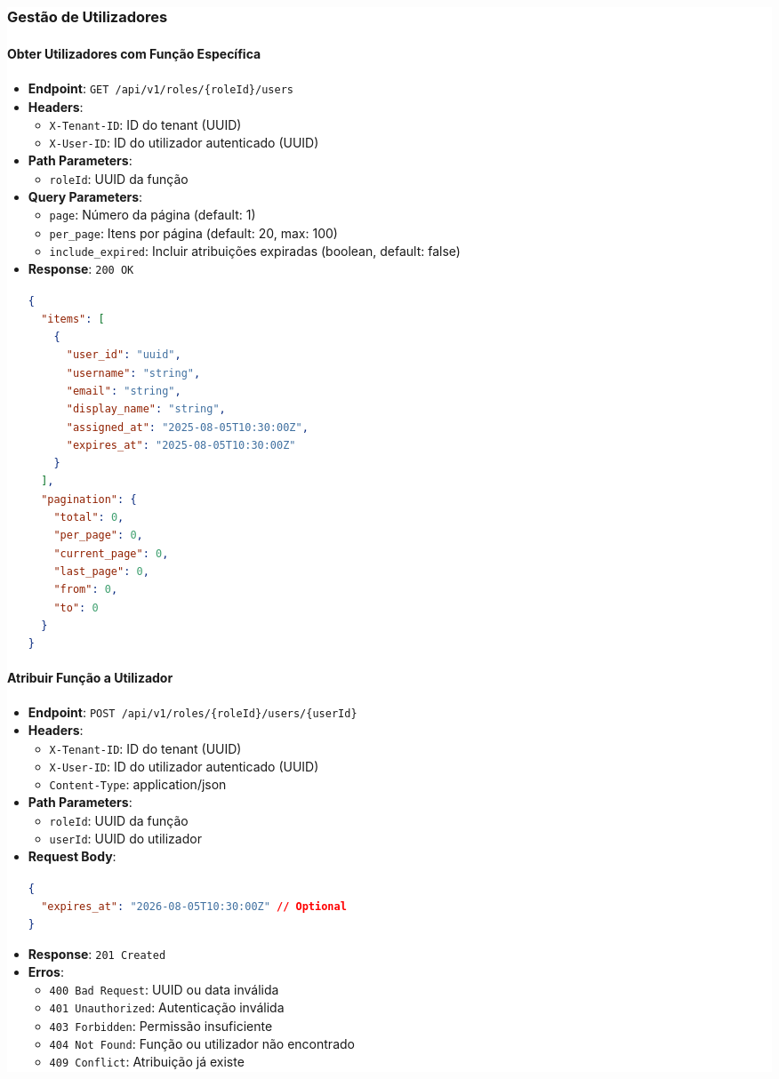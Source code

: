 ### Gestão de Utilizadores

#### Obter Utilizadores com Função Específica
- **Endpoint**: `GET /api/v1/roles/{roleId}/users`
- **Headers**:
  - `X-Tenant-ID`: ID do tenant (UUID)
  - `X-User-ID`: ID do utilizador autenticado (UUID)
- **Path Parameters**:
  - `roleId`: UUID da função
- **Query Parameters**:
  - `page`: Número da página (default: 1)
  - `per_page`: Itens por página (default: 20, max: 100)
  - `include_expired`: Incluir atribuições expiradas (boolean, default: false)
- **Response**: `200 OK`
  ```json
  {
    "items": [
      {
        "user_id": "uuid",
        "username": "string",
        "email": "string",
        "display_name": "string",
        "assigned_at": "2025-08-05T10:30:00Z",
        "expires_at": "2025-08-05T10:30:00Z"
      }
    ],
    "pagination": {
      "total": 0,
      "per_page": 0,
      "current_page": 0,
      "last_page": 0,
      "from": 0,
      "to": 0
    }
  }
  ```

#### Atribuir Função a Utilizador
- **Endpoint**: `POST /api/v1/roles/{roleId}/users/{userId}`
- **Headers**:
  - `X-Tenant-ID`: ID do tenant (UUID)
  - `X-User-ID`: ID do utilizador autenticado (UUID)
  - `Content-Type`: application/json
- **Path Parameters**:
  - `roleId`: UUID da função
  - `userId`: UUID do utilizador
- **Request Body**:
  ```json
  {
    "expires_at": "2026-08-05T10:30:00Z" // Optional
  }
  ```
- **Response**: `201 Created`
- **Erros**:
  - `400 Bad Request`: UUID ou data inválida
  - `401 Unauthorized`: Autenticação inválida
  - `403 Forbidden`: Permissão insuficiente
  - `404 Not Found`: Função ou utilizador não encontrado
  - `409 Conflict`: Atribuição já existe
